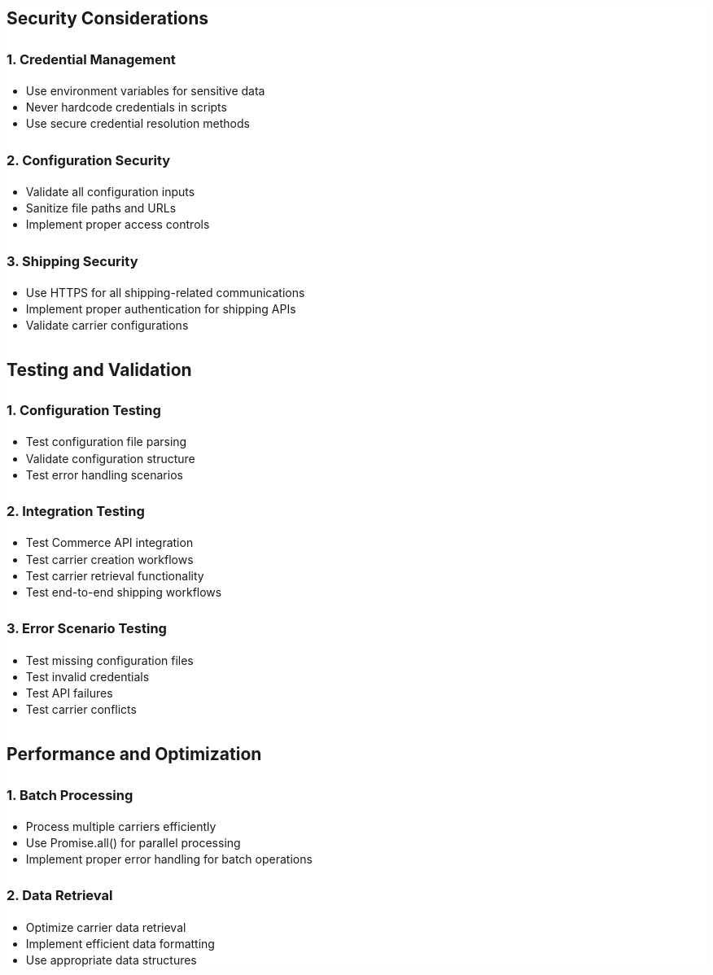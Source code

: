 ## Security Considerations

### 1. **Credential Management**
- Use environment variables for sensitive data
- Never hardcode credentials in scripts
- Use secure credential resolution methods

### 2. **Configuration Security**
- Validate all configuration inputs
- Sanitize file paths and URLs
- Implement proper access controls

### 3. **Shipping Security**
- Use HTTPS for all shipping-related communications
- Implement proper authentication for shipping APIs
- Validate carrier configurations

## Testing and Validation

### 1. **Configuration Testing**
- Test configuration file parsing
- Validate configuration structure
- Test error handling scenarios

### 2. **Integration Testing**
- Test Commerce API integration
- Test carrier creation workflows
- Test carrier retrieval functionality
- Test end-to-end shipping workflows

### 3. **Error Scenario Testing**
- Test missing configuration files
- Test invalid credentials
- Test API failures
- Test carrier conflicts

## Performance and Optimization

### 1. **Batch Processing**
- Process multiple carriers efficiently
- Use Promise.all() for parallel processing
- Implement proper error handling for batch operations

### 2. **Data Retrieval**
- Optimize carrier data retrieval
- Implement efficient data formatting
- Use appropriate data structures
